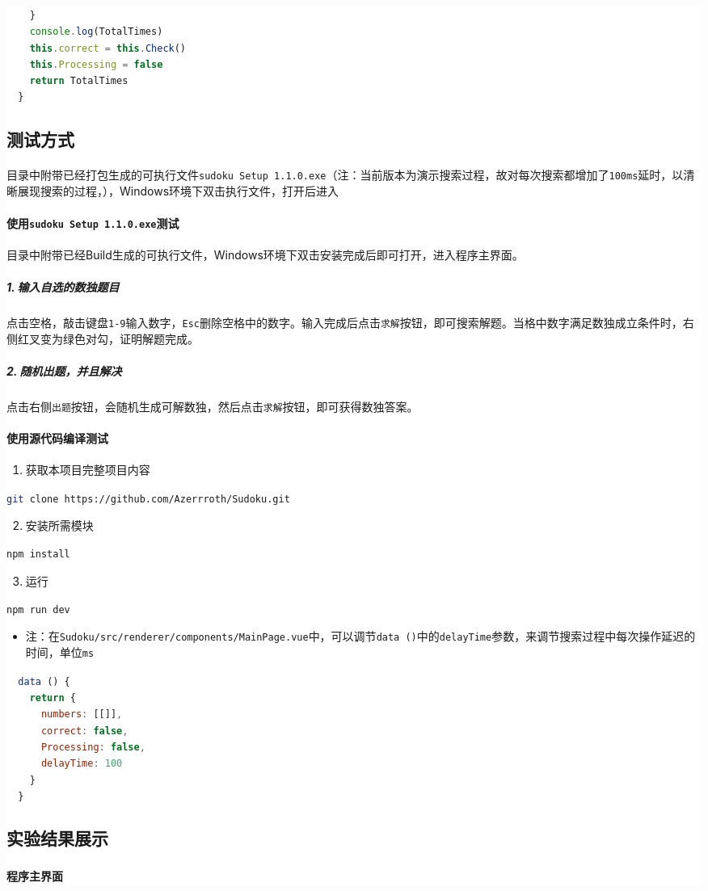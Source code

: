 ``` js
    }
    console.log(TotalTimes)
    this.correct = this.Check()
    this.Processing = false
    return TotalTimes
  }
```

## 测试方式
目录中附带已经打包生成的可执行文件`sudoku Setup 1.1.0.exe`（注：当前版本为演示搜索过程，故对每次搜索都增加了`100ms`延时，以清晰展现搜索的过程，），Windows环境下双击执行文件，打开后进入 
#### 使用`sudoku Setup 1.1.0.exe`测试
目录中附带已经Build生成的可执行文件，Windows环境下双击安装完成后即可打开，进入程序主界面。
##### 1. 输入自选的数独题目
  点击空格，敲击键盘`1-9`输入数字，`Esc`删除空格中的数字。输入完成后点击`求解`按钮，即可搜索解题。当格中数字满足数独成立条件时，右侧红叉变为绿色对勾，证明解题完成。
##### 2. 随机出题，并且解决
  点击右侧`出题`按钮，会随机生成可解数独，然后点击`求解`按钮，即可获得数独答案。

#### 使用源代码编译测试
1. 获取本项目完整项目内容
``` bash
git clone https://github.com/Azerrroth/Sudoku.git
```
2. 安装所需模块
``` bash
npm install
```
3. 运行
``` bash
npm run dev
```

- 注：在`Sudoku/src/renderer/components/MainPage.vue`中，可以调节`data ()`中的`delayTime`参数，来调节搜索过程中每次操作延迟的时间，单位`ms`
``` js
  data () {
    return {
      numbers: [[]],
      correct: false,
      Processing: false,
      delayTime: 100
    }
  }
```

## 实验结果展示
#### 程序主界面